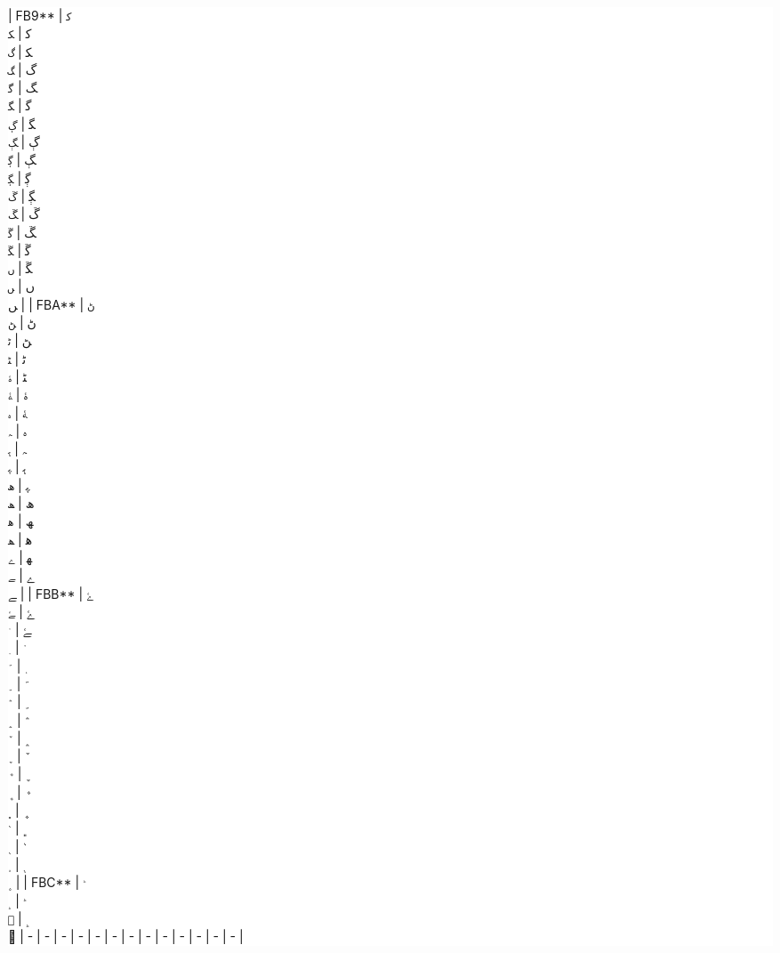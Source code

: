 | FB9\*\* | <span id="FB90" title="U+FB90 ARABIC LETTER KEHEH INITIAL FORM, Lo">`ﮐ`<br>ﮐ</span> | <span id="FB91" title="U+FB91 ARABIC LETTER KEHEH MEDIAL FORM, Lo">`ﮑ`<br>ﮑ</span> | <span id="FB92" title="U+FB92 ARABIC LETTER GAF ISOLATED FORM, Lo">`ﮒ`<br>ﮒ</span> | <span id="FB93" title="U+FB93 ARABIC LETTER GAF FINAL FORM, Lo">`ﮓ`<br>ﮓ</span> | <span id="FB94" title="U+FB94 ARABIC LETTER GAF INITIAL FORM, Lo">`ﮔ`<br>ﮔ</span> | <span id="FB95" title="U+FB95 ARABIC LETTER GAF MEDIAL FORM, Lo">`ﮕ`<br>ﮕ</span> | <span id="FB96" title="U+FB96 ARABIC LETTER GUEH ISOLATED FORM, Lo">`ﮖ`<br>ﮖ</span> | <span id="FB97" title="U+FB97 ARABIC LETTER GUEH FINAL FORM, Lo">`ﮗ`<br>ﮗ</span> | <span id="FB98" title="U+FB98 ARABIC LETTER GUEH INITIAL FORM, Lo">`ﮘ`<br>ﮘ</span> | <span id="FB99" title="U+FB99 ARABIC LETTER GUEH MEDIAL FORM, Lo">`ﮙ`<br>ﮙ</span> | <span id="FB9A" title="U+FB9A ARABIC LETTER NGOEH ISOLATED FORM, Lo">`ﮚ`<br>ﮚ</span> | <span id="FB9B" title="U+FB9B ARABIC LETTER NGOEH FINAL FORM, Lo">`ﮛ`<br>ﮛ</span> | <span id="FB9C" title="U+FB9C ARABIC LETTER NGOEH INITIAL FORM, Lo">`ﮜ`<br>ﮜ</span> | <span id="FB9D" title="U+FB9D ARABIC LETTER NGOEH MEDIAL FORM, Lo">`ﮝ`<br>ﮝ</span> | <span id="FB9E" title="U+FB9E ARABIC LETTER NOON GHUNNA ISOLATED FORM, Lo">`ﮞ`<br>ﮞ</span> | <span id="FB9F" title="U+FB9F ARABIC LETTER NOON GHUNNA FINAL FORM, Lo">`ﮟ`<br>ﮟ</span> |
| FBA\*\* | <span id="FBA0" title="U+FBA0 ARABIC LETTER RNOON ISOLATED FORM, Lo">`ﮠ`<br>ﮠ</span> | <span id="FBA1" title="U+FBA1 ARABIC LETTER RNOON FINAL FORM, Lo">`ﮡ`<br>ﮡ</span> | <span id="FBA2" title="U+FBA2 ARABIC LETTER RNOON INITIAL FORM, Lo">`ﮢ`<br>ﮢ</span> | <span id="FBA3" title="U+FBA3 ARABIC LETTER RNOON MEDIAL FORM, Lo">`ﮣ`<br>ﮣ</span> | <span id="FBA4" title="U+FBA4 ARABIC LETTER HEH WITH YEH ABOVE ISOLATED FORM, Lo">`ﮤ`<br>ﮤ</span> | <span id="FBA5" title="U+FBA5 ARABIC LETTER HEH WITH YEH ABOVE FINAL FORM, Lo">`ﮥ`<br>ﮥ</span> | <span id="FBA6" title="U+FBA6 ARABIC LETTER HEH GOAL ISOLATED FORM, Lo">`ﮦ`<br>ﮦ</span> | <span id="FBA7" title="U+FBA7 ARABIC LETTER HEH GOAL FINAL FORM, Lo">`ﮧ`<br>ﮧ</span> | <span id="FBA8" title="U+FBA8 ARABIC LETTER HEH GOAL INITIAL FORM, Lo">`ﮨ`<br>ﮨ</span> | <span id="FBA9" title="U+FBA9 ARABIC LETTER HEH GOAL MEDIAL FORM, Lo">`ﮩ`<br>ﮩ</span> | <span id="FBAA" title="U+FBAA ARABIC LETTER HEH DOACHASHMEE ISOLATED FORM, Lo">`ﮪ`<br>ﮪ</span> | <span id="FBAB" title="U+FBAB ARABIC LETTER HEH DOACHASHMEE FINAL FORM, Lo">`ﮫ`<br>ﮫ</span> | <span id="FBAC" title="U+FBAC ARABIC LETTER HEH DOACHASHMEE INITIAL FORM, Lo">`ﮬ`<br>ﮬ</span> | <span id="FBAD" title="U+FBAD ARABIC LETTER HEH DOACHASHMEE MEDIAL FORM, Lo">`ﮭ`<br>ﮭ</span> | <span id="FBAE" title="U+FBAE ARABIC LETTER YEH BARREE ISOLATED FORM, Lo">`ﮮ`<br>ﮮ</span> | <span id="FBAF" title="U+FBAF ARABIC LETTER YEH BARREE FINAL FORM, Lo">`ﮯ`<br>ﮯ</span> |
| FBB\*\* | <span id="FBB0" title="U+FBB0 ARABIC LETTER YEH BARREE WITH HAMZA ABOVE ISOLATED FORM, Lo">`ﮰ`<br>ﮰ</span> | <span id="FBB1" title="U+FBB1 ARABIC LETTER YEH BARREE WITH HAMZA ABOVE FINAL FORM, Lo">`ﮱ`<br>ﮱ</span> | <span id="FBB2" title="U+FBB2 ARABIC SYMBOL DOT ABOVE, Sk">`﮲`<br>﮲</span> | <span id="FBB3" title="U+FBB3 ARABIC SYMBOL DOT BELOW, Sk">`﮳`<br>﮳</span> | <span id="FBB4" title="U+FBB4 ARABIC SYMBOL TWO DOTS ABOVE, Sk">`﮴`<br>﮴</span> | <span id="FBB5" title="U+FBB5 ARABIC SYMBOL TWO DOTS BELOW, Sk">`﮵`<br>﮵</span> | <span id="FBB6" title="U+FBB6 ARABIC SYMBOL THREE DOTS ABOVE, Sk">`﮶`<br>﮶</span> | <span id="FBB7" title="U+FBB7 ARABIC SYMBOL THREE DOTS BELOW, Sk">`﮷`<br>﮷</span> | <span id="FBB8" title="U+FBB8 ARABIC SYMBOL THREE DOTS POINTING DOWNWARDS ABOVE, Sk">`﮸`<br>﮸</span> | <span id="FBB9" title="U+FBB9 ARABIC SYMBOL THREE DOTS POINTING DOWNWARDS BELOW, Sk">`﮹`<br>﮹</span> | <span id="FBBA" title="U+FBBA ARABIC SYMBOL FOUR DOTS ABOVE, Sk">`﮺`<br>﮺</span> | <span id="FBBB" title="U+FBBB ARABIC SYMBOL FOUR DOTS BELOW, Sk">`﮻`<br>﮻</span> | <span id="FBBC" title="U+FBBC ARABIC SYMBOL DOUBLE VERTICAL BAR BELOW, Sk">`﮼`<br>﮼</span> | <span id="FBBD" title="U+FBBD ARABIC SYMBOL TWO DOTS VERTICALLY ABOVE, Sk">`﮽`<br>﮽</span> | <span id="FBBE" title="U+FBBE ARABIC SYMBOL TWO DOTS VERTICALLY BELOW, Sk">`﮾`<br>﮾</span> | <span id="FBBF" title="U+FBBF ARABIC SYMBOL RING, Sk">`﮿`<br>﮿</span> |
| FBC\*\* | <span id="FBC0" title="U+FBC0 ARABIC SYMBOL SMALL TAH ABOVE, Sk">`﯀`<br>﯀</span> | <span id="FBC1" title="U+FBC1 ARABIC SYMBOL SMALL TAH BELOW, Sk">`﯁`<br>﯁</span> | <span id="FBC2" title="U+FBC2 ARABIC SYMBOL WASLA ABOVE, Sk">`﯂`<br>﯂</span> | <span id="FBC3" title="U+FBC3 (not assigned)">-</span> | <span id="FBC4" title="U+FBC4 (not assigned)">-</span> | <span id="FBC5" title="U+FBC5 (not assigned)">-</span> | <span id="FBC6" title="U+FBC6 (not assigned)">-</span> | <span id="FBC7" title="U+FBC7 (not assigned)">-</span> | <span id="FBC8" title="U+FBC8 (not assigned)">-</span> | <span id="FBC9" title="U+FBC9 (not assigned)">-</span> | <span id="FBCA" title="U+FBCA (not assigned)">-</span> | <span id="FBCB" title="U+FBCB (not assigned)">-</span> | <span id="FBCC" title="U+FBCC (not assigned)">-</span> | <span id="FBCD" title="U+FBCD (not assigned)">-</span> | <span id="FBCE" title="U+FBCE (not assigned)">-</span> | <span id="FBCF" title="U+FBCF (not assigned)">-</span> |